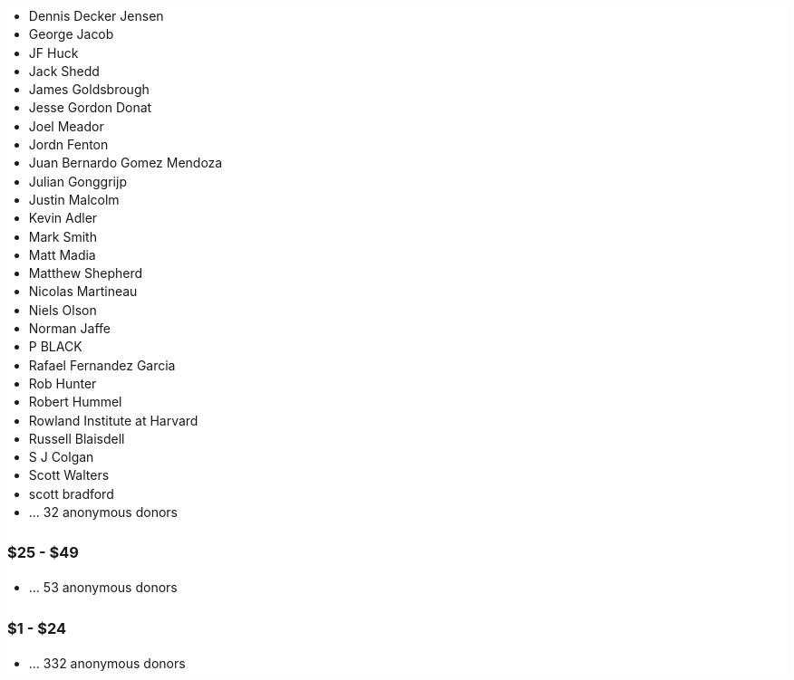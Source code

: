 - Dennis Decker Jensen
- George Jacob
- JF Huck
- Jack Shedd
- James Goldsbrough
- Jesse Gordon Donat
- Joel Meador
- Jordn Fenton
- Juan Bernardo Gomez Mendoza
- Julian Gonggrijp
- Justin Malcolm
- Kevin Adler
- Mark Smith
- Matt Madia
- Matthew Shepherd
- Nicolas Martineau
- Niels Olson
- Norman Jaffe
- P BLACK
- Rafael Fernandez Garcia
- Rob Hunter
- Robert Hummel
- Rowland Institute at Harvard
- Russell Blaisdell
- S J Colgan
- Scott Walters
- scott bradford
- ... 32 anonymous donors
### $25 - $49
- ... 53 anonymous donors
### $1 - $24
- ... 332 anonymous donors